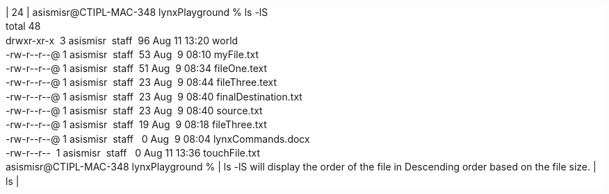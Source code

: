 | 24     | asismisr@CTIPL-MAC-348 lynxPlayground % ls -lS<br>total 48<br>drwxr-xr-x  3 asismisr  staff  96 Aug 11 13:20 world<br>\-rw-r--r--@ 1 asismisr  staff  53 Aug  9 08:10 myFile.txt<br>\-rw-r--r--@ 1 asismisr  staff  51 Aug  9 08:34 fileOne.text<br>\-rw-r--r--@ 1 asismisr  staff  23 Aug  9 08:44 fileThree.text<br>\-rw-r--r--@ 1 asismisr  staff  23 Aug  9 08:40 finalDestination.txt<br>\-rw-r--r--@ 1 asismisr  staff  23 Aug  9 08:40 source.txt<br>\-rw-r--r--@ 1 asismisr  staff  19 Aug  9 08:18 fileThree.txt<br>\-rw-r--r--@ 1 asismisr  staff   0 Aug  9 08:04 lynxCommands.docx<br>\-rw-r--r--  1 asismisr  staff   0 Aug 11 13:36 touchFile.txt<br>asismisr@CTIPL-MAC-348 lynxPlayground %                                                                                                                                                                                                                                                                                                                                                                                                                                                                                                                                                                                                                                                                                                                                                                                                                                                                                                                                                                                                                                                                                                                                                                                                                            | ls -lS will display the order of the file in Descending order based on the file size.                                                                                                                                                                                                                                                                                                                                                                                                                                                                                                                                                                                                                                                                                                                                                                                                                                                                                                                                                                                                                                                                                                                                                                                                                                                                                                                                                                                                                                                                                                                                                                                                                                                                                                                                                                                                                                                                                                                                                                                                                                                                                                                                                                                                                                                                                                                                                                                                                                                                       | ls           |